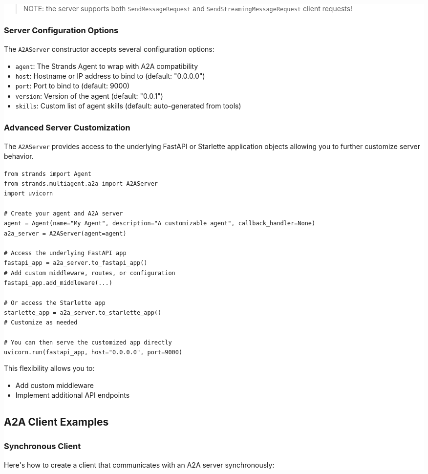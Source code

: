 ```
```

> NOTE: the server supports both `SendMessageRequest` and `SendStreamingMessageRequest` client requests!

### Server Configuration Options

The `A2AServer` constructor accepts several configuration options:

- `agent`: The Strands Agent to wrap with A2A compatibility
- `host`: Hostname or IP address to bind to (default: "0.0.0.0")
- `port`: Port to bind to (default: 9000)
- `version`: Version of the agent (default: "0.0.1")
- `skills`: Custom list of agent skills (default: auto-generated from tools)

### Advanced Server Customization

The `A2AServer` provides access to the underlying FastAPI or Starlette application objects allowing you to further customize server behavior.

```
from strands import Agent
from strands.multiagent.a2a import A2AServer
import uvicorn

# Create your agent and A2A server
agent = Agent(name="My Agent", description="A customizable agent", callback_handler=None)
a2a_server = A2AServer(agent=agent)

# Access the underlying FastAPI app
fastapi_app = a2a_server.to_fastapi_app()
# Add custom middleware, routes, or configuration
fastapi_app.add_middleware(...)

# Or access the Starlette app
starlette_app = a2a_server.to_starlette_app()
# Customize as needed

# You can then serve the customized app directly
uvicorn.run(fastapi_app, host="0.0.0.0", port=9000)

```

This flexibility allows you to:

- Add custom middleware
- Implement additional API endpoints

## A2A Client Examples

### Synchronous Client

Here's how to create a client that communicates with an A2A server synchronously:
